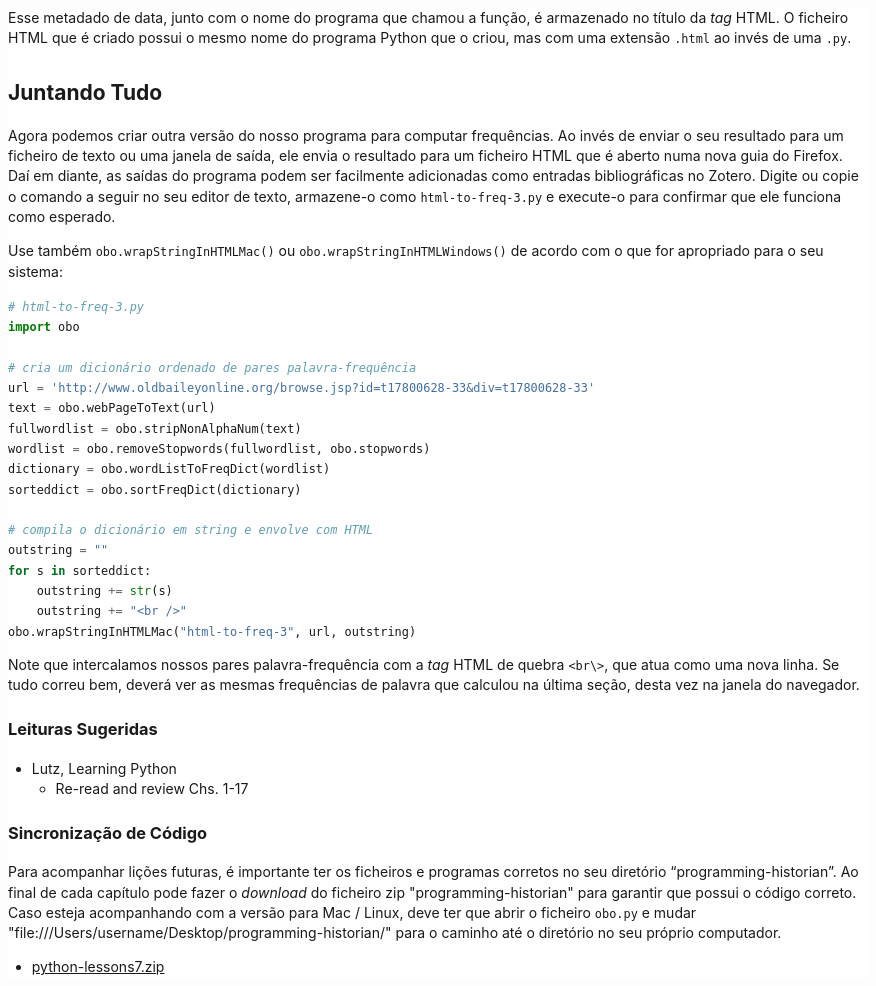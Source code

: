 Esse metadado de data, junto com o nome do programa que chamou a função, é armazenado no título da *tag* HTML. O ficheiro HTML que é criado possui o mesmo nome do programa Python que o criou, mas com uma extensão `.html` ao invés de uma `.py`.

## Juntando Tudo

Agora podemos criar outra versão do nosso programa para computar frequências. Ao invés de enviar o seu resultado para um ficheiro de texto ou uma janela de saída, ele envia o resultado para um ficheiro HTML que é aberto numa nova guia do Firefox. Daí em diante, as saídas do programa podem ser facilmente adicionadas como entradas bibliográficas no Zotero. Digite ou copie o comando a seguir no seu editor de texto, armazene-o como `html-to-freq-3.py` e execute-o para confirmar que ele funciona como esperado.

Use também `obo.wrapStringInHTMLMac()` ou `obo.wrapStringInHTMLWindows()` de acordo com o que for apropriado para o seu sistema: 


``` python
# html-to-freq-3.py
import obo

# cria um dicionário ordenado de pares palavra-frequência
url = 'http://www.oldbaileyonline.org/browse.jsp?id=t17800628-33&div=t17800628-33'
text = obo.webPageToText(url)
fullwordlist = obo.stripNonAlphaNum(text)
wordlist = obo.removeStopwords(fullwordlist, obo.stopwords)
dictionary = obo.wordListToFreqDict(wordlist)
sorteddict = obo.sortFreqDict(dictionary)

# compila o dicionário em string e envolve com HTML
outstring = ""
for s in sorteddict:
    outstring += str(s)
    outstring += "<br />"
obo.wrapStringInHTMLMac("html-to-freq-3", url, outstring)
```

Note que intercalamos nossos pares palavra-frequência com a *tag* HTML de quebra `<br\>`, que atua como uma nova linha. Se tudo correu bem, deverá ver as mesmas frequências de palavra que calculou na última seção, desta vez na janela do navegador.

### Leituras Sugeridas

-   Lutz, Learning Python
    -   Re-read and review Chs. 1-17

### Sincronização de Código

Para acompanhar lições futuras, é importante ter os ficheiros e programas corretos no seu diretório “programming-historian”. Ao final de cada capítulo pode fazer o *download* do ficheiro zip "programming-historian" para garantir que possui o código correto. Caso esteja acompanhando com a versão para Mac / Linux, deve ter que abrir o ficheiro `obo.py` e mudar "file:///Users/username/Desktop/programming-historian/" para o caminho até o diretório no seu próprio computador.

-   [python-lessons7.zip](/assets/python-lessons7.zip)
